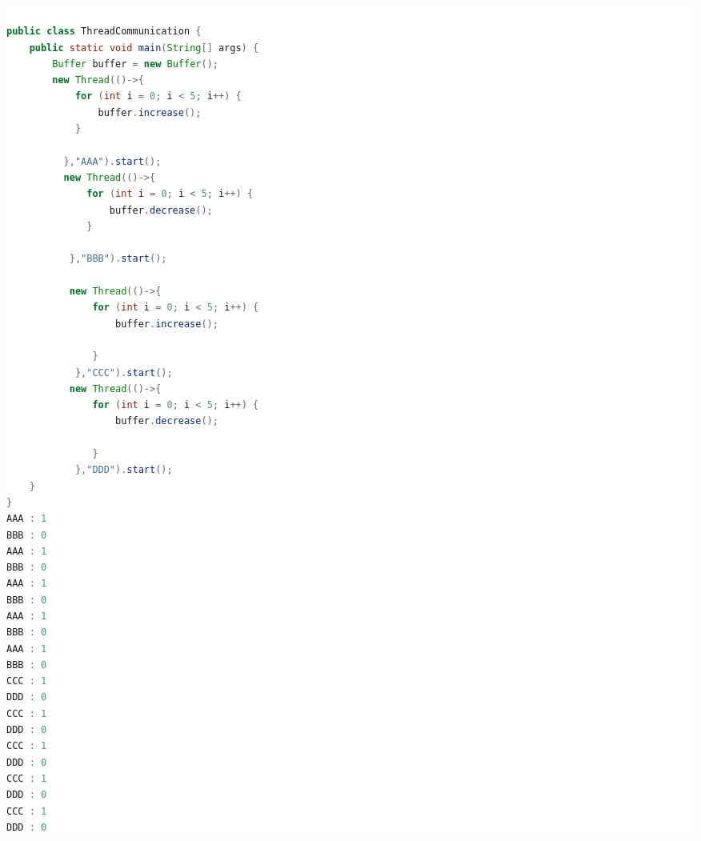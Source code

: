 ```java

public class ThreadCommunication {
    public static void main(String[] args) {
        Buffer buffer = new Buffer();
        new Thread(()->{
            for (int i = 0; i < 5; i++) {
                buffer.increase();
            }

          },"AAA").start();
          new Thread(()->{
              for (int i = 0; i < 5; i++) {
                  buffer.decrease();
              }

           },"BBB").start();

           new Thread(()->{
               for (int i = 0; i < 5; i++) {
                   buffer.increase();

               }
            },"CCC").start();
           new Thread(()->{
               for (int i = 0; i < 5; i++) {
                   buffer.decrease();

               }
            },"DDD").start();
    }
}
AAA : 1
BBB : 0
AAA : 1
BBB : 0
AAA : 1
BBB : 0
AAA : 1
BBB : 0
AAA : 1
BBB : 0
CCC : 1
DDD : 0
CCC : 1
DDD : 0
CCC : 1
DDD : 0
CCC : 1
DDD : 0
CCC : 1
DDD : 0
```
